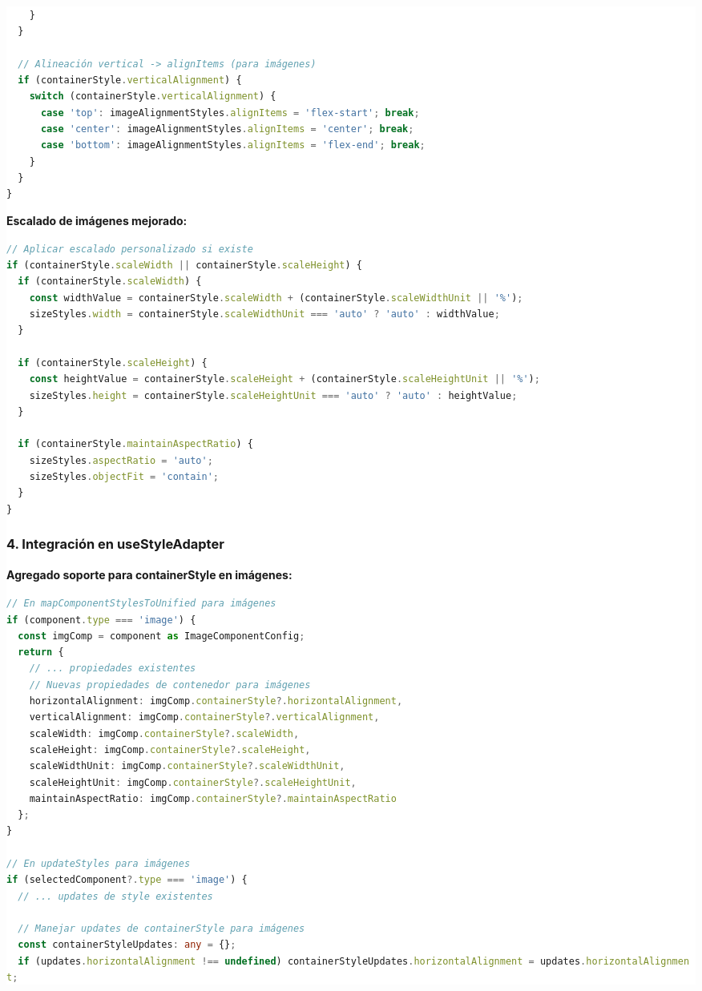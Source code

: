 ```typescript
    }
  }
  
  // Alineación vertical -> alignItems (para imágenes)
  if (containerStyle.verticalAlignment) {
    switch (containerStyle.verticalAlignment) {
      case 'top': imageAlignmentStyles.alignItems = 'flex-start'; break;
      case 'center': imageAlignmentStyles.alignItems = 'center'; break;
      case 'bottom': imageAlignmentStyles.alignItems = 'flex-end'; break;
    }
  }
}
```

**Escalado de imágenes mejorado:**
```typescript
// Aplicar escalado personalizado si existe
if (containerStyle.scaleWidth || containerStyle.scaleHeight) {
  if (containerStyle.scaleWidth) {
    const widthValue = containerStyle.scaleWidth + (containerStyle.scaleWidthUnit || '%');
    sizeStyles.width = containerStyle.scaleWidthUnit === 'auto' ? 'auto' : widthValue;
  }
  
  if (containerStyle.scaleHeight) {
    const heightValue = containerStyle.scaleHeight + (containerStyle.scaleHeightUnit || '%');
    sizeStyles.height = containerStyle.scaleHeightUnit === 'auto' ? 'auto' : heightValue;
  }
  
  if (containerStyle.maintainAspectRatio) {
    sizeStyles.aspectRatio = 'auto';
    sizeStyles.objectFit = 'contain';
  }
}
```

### 4. Integración en useStyleAdapter

**Agregado soporte para containerStyle en imágenes:**
```typescript
// En mapComponentStylesToUnified para imágenes
if (component.type === 'image') {
  const imgComp = component as ImageComponentConfig;
  return {
    // ... propiedades existentes
    // Nuevas propiedades de contenedor para imágenes
    horizontalAlignment: imgComp.containerStyle?.horizontalAlignment,
    verticalAlignment: imgComp.containerStyle?.verticalAlignment,
    scaleWidth: imgComp.containerStyle?.scaleWidth,
    scaleHeight: imgComp.containerStyle?.scaleHeight,
    scaleWidthUnit: imgComp.containerStyle?.scaleWidthUnit,
    scaleHeightUnit: imgComp.containerStyle?.scaleHeightUnit,
    maintainAspectRatio: imgComp.containerStyle?.maintainAspectRatio
  };
}

// En updateStyles para imágenes
if (selectedComponent?.type === 'image') {
  // ... updates de style existentes
  
  // Manejar updates de containerStyle para imágenes
  const containerStyleUpdates: any = {};
  if (updates.horizontalAlignment !== undefined) containerStyleUpdates.horizontalAlignment = updates.horizontalAlignment;
```